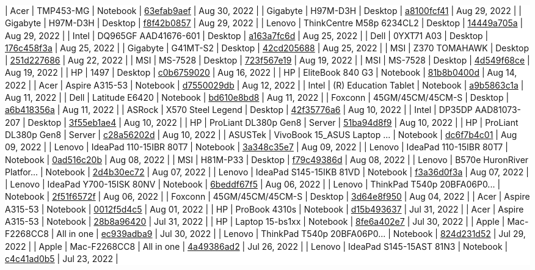 | Acer          | TMP453-MG                   | Notebook    | [63efab9aef](https://linux-hardware.org/?probe=63efab9aef) | Aug 30, 2022 |
| Gigabyte      | H97M-D3H                    | Desktop     | [a8100fcf41](https://linux-hardware.org/?probe=a8100fcf41) | Aug 29, 2022 |
| Gigabyte      | H97M-D3H                    | Desktop     | [f8f42b0857](https://linux-hardware.org/?probe=f8f42b0857) | Aug 29, 2022 |
| Lenovo        | ThinkCentre M58p 6234CL2    | Desktop     | [14449a705a](https://linux-hardware.org/?probe=14449a705a) | Aug 29, 2022 |
| Intel         | DQ965GF AAD41676-601        | Desktop     | [a163a7fc6d](https://linux-hardware.org/?probe=a163a7fc6d) | Aug 25, 2022 |
| Dell          | 0YXT71 A03                  | Desktop     | [176c458f3a](https://linux-hardware.org/?probe=176c458f3a) | Aug 25, 2022 |
| Gigabyte      | G41MT-S2                    | Desktop     | [42cd205688](https://linux-hardware.org/?probe=42cd205688) | Aug 25, 2022 |
| MSI           | Z370 TOMAHAWK               | Desktop     | [251d227686](https://linux-hardware.org/?probe=251d227686) | Aug 22, 2022 |
| MSI           | MS-7528                     | Desktop     | [723f567e19](https://linux-hardware.org/?probe=723f567e19) | Aug 19, 2022 |
| MSI           | MS-7528                     | Desktop     | [4d549f68ce](https://linux-hardware.org/?probe=4d549f68ce) | Aug 19, 2022 |
| HP            | 1497                        | Desktop     | [c0b6759020](https://linux-hardware.org/?probe=c0b6759020) | Aug 16, 2022 |
| HP            | EliteBook 840 G3            | Notebook    | [81b8b0400d](https://linux-hardware.org/?probe=81b8b0400d) | Aug 14, 2022 |
| Acer          | Aspire A315-53              | Notebook    | [d7550029db](https://linux-hardware.org/?probe=d7550029db) | Aug 12, 2022 |
| Intel         | (R) Education Tablet        | Notebook    | [a9b5863c1a](https://linux-hardware.org/?probe=a9b5863c1a) | Aug 11, 2022 |
| Dell          | Latitude E6420              | Notebook    | [bd610e8bd8](https://linux-hardware.org/?probe=bd610e8bd8) | Aug 11, 2022 |
| Foxconn       | 45GM/45CM/45CM-S            | Desktop     | [a6b418356a](https://linux-hardware.org/?probe=a6b418356a) | Aug 11, 2022 |
| ASRock        | X570 Steel Legend           | Desktop     | [42f35776a6](https://linux-hardware.org/?probe=42f35776a6) | Aug 10, 2022 |
| Intel         | DP35DP AAD81073-207         | Desktop     | [3f55eb1ae4](https://linux-hardware.org/?probe=3f55eb1ae4) | Aug 10, 2022 |
| HP            | ProLiant DL380p Gen8        | Server      | [51ba94d8f9](https://linux-hardware.org/?probe=51ba94d8f9) | Aug 10, 2022 |
| HP            | ProLiant DL380p Gen8        | Server      | [c28a56202d](https://linux-hardware.org/?probe=c28a56202d) | Aug 10, 2022 |
| ASUSTek       | VivoBook 15_ASUS Laptop ... | Notebook    | [dc6f7b4c01](https://linux-hardware.org/?probe=dc6f7b4c01) | Aug 09, 2022 |
| Lenovo        | IdeaPad 110-15IBR 80T7      | Notebook    | [3a348c35e7](https://linux-hardware.org/?probe=3a348c35e7) | Aug 09, 2022 |
| Lenovo        | IdeaPad 110-15IBR 80T7      | Notebook    | [0ad516c20b](https://linux-hardware.org/?probe=0ad516c20b) | Aug 08, 2022 |
| MSI           | H81M-P33                    | Desktop     | [f79c49386d](https://linux-hardware.org/?probe=f79c49386d) | Aug 08, 2022 |
| Lenovo        | B570e HuronRiver Platfor... | Notebook    | [2d4b30ec72](https://linux-hardware.org/?probe=2d4b30ec72) | Aug 07, 2022 |
| Lenovo        | IdeaPad S145-15IKB 81VD     | Notebook    | [f3a36d0f3a](https://linux-hardware.org/?probe=f3a36d0f3a) | Aug 07, 2022 |
| Lenovo        | IdeaPad Y700-15ISK 80NV     | Notebook    | [6beddf67f5](https://linux-hardware.org/?probe=6beddf67f5) | Aug 06, 2022 |
| Lenovo        | ThinkPad T540p 20BFA06P0... | Notebook    | [2f51f6572f](https://linux-hardware.org/?probe=2f51f6572f) | Aug 06, 2022 |
| Foxconn       | 45GM/45CM/45CM-S            | Desktop     | [3d64e8f950](https://linux-hardware.org/?probe=3d64e8f950) | Aug 04, 2022 |
| Acer          | Aspire A315-53              | Notebook    | [0012f5d4c5](https://linux-hardware.org/?probe=0012f5d4c5) | Aug 01, 2022 |
| HP            | ProBook 4310s               | Notebook    | [d15b493637](https://linux-hardware.org/?probe=d15b493637) | Jul 31, 2022 |
| Acer          | Aspire A315-53              | Notebook    | [28b8a96420](https://linux-hardware.org/?probe=28b8a96420) | Jul 31, 2022 |
| HP            | Laptop 15-bs1xx             | Notebook    | [8fe6a402e7](https://linux-hardware.org/?probe=8fe6a402e7) | Jul 30, 2022 |
| Apple         | Mac-F2268CC8                | All in one  | [ec939adba9](https://linux-hardware.org/?probe=ec939adba9) | Jul 30, 2022 |
| Lenovo        | ThinkPad T540p 20BFA06P0... | Notebook    | [824d231d52](https://linux-hardware.org/?probe=824d231d52) | Jul 29, 2022 |
| Apple         | Mac-F2268CC8                | All in one  | [4a49386ad2](https://linux-hardware.org/?probe=4a49386ad2) | Jul 26, 2022 |
| Lenovo        | IdeaPad S145-15AST 81N3     | Notebook    | [c4c41ad0b5](https://linux-hardware.org/?probe=c4c41ad0b5) | Jul 23, 2022 |